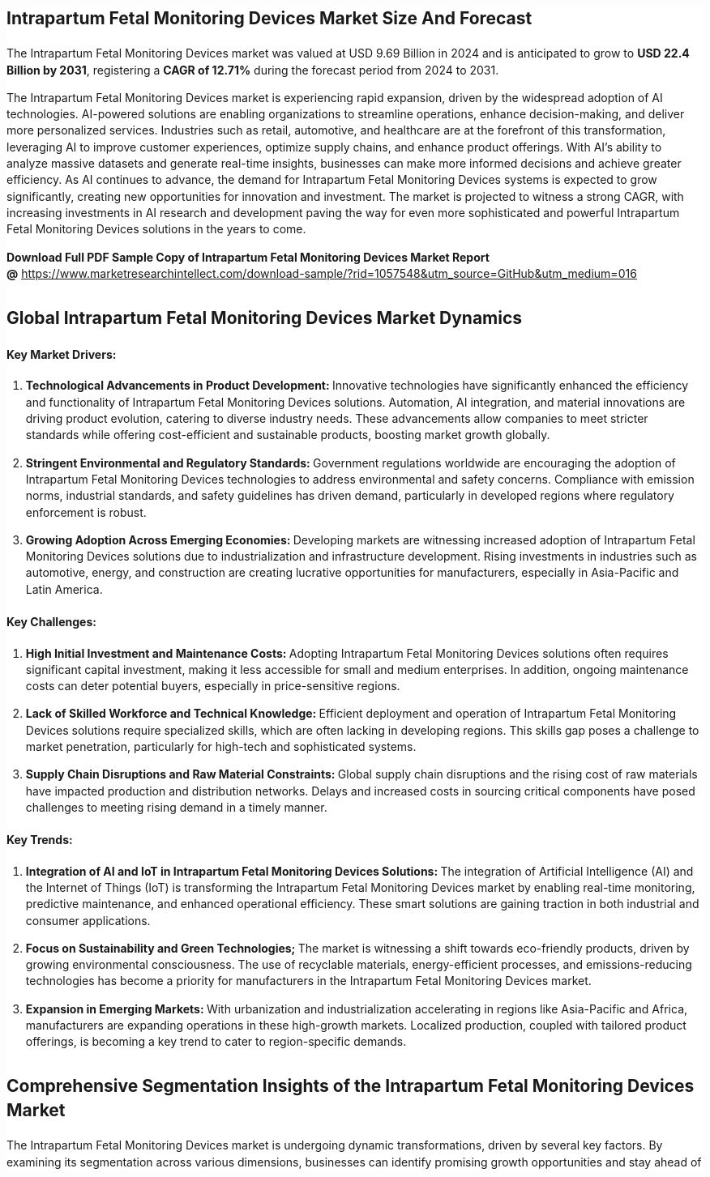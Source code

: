 <h2>Intrapartum Fetal Monitoring Devices Market Size And Forecast</h2><p>The Intrapartum Fetal Monitoring Devices market was valued at USD 9.69 Billion in 2024 and is anticipated to grow to <strong>USD 22.4 Billion by 2031</strong>, registering a <strong>CAGR of 12.71%</strong> during the forecast period from 2024 to 2031.</p><p>The Intrapartum Fetal Monitoring Devices market is experiencing rapid expansion, driven by the widespread adoption of AI technologies. AI-powered solutions are enabling organizations to streamline operations, enhance decision-making, and deliver more personalized services. Industries such as retail, automotive, and healthcare are at the forefront of this transformation, leveraging AI to improve customer experiences, optimize supply chains, and enhance product offerings. With AI’s ability to analyze massive datasets and generate real-time insights, businesses can make more informed decisions and achieve greater efficiency. As AI continues to advance, the demand for Intrapartum Fetal Monitoring Devices systems is expected to grow significantly, creating new opportunities for innovation and investment. The market is projected to witness a strong CAGR, with increasing investments in AI research and development paving the way for even more sophisticated and powerful Intrapartum Fetal Monitoring Devices solutions in the years to come.</p><p><strong>Download Full PDF Sample Copy of Intrapartum Fetal Monitoring Devices Market Report @</strong>&nbsp;<a href="https://www.marketresearchintellect.com/download-sample/?rid=1057548&amp;utm_source=GitHub&amp;utm_medium=016">https://www.marketresearchintellect.com/download-sample/?rid=1057548&amp;utm_source=GitHub&amp;utm_medium=016</a></p><h2>Global Intrapartum Fetal Monitoring Devices Market Dynamics</h2><h4><strong>Key Market Drivers:</strong></h4><ol><li><p><strong>Technological Advancements in Product Development:&nbsp;</strong>Innovative technologies have significantly enhanced the efficiency and functionality of Intrapartum Fetal Monitoring Devices solutions. Automation, AI integration, and material innovations are driving product evolution, catering to diverse industry needs. These advancements allow companies to meet stricter standards while offering cost-efficient and sustainable products, boosting market growth globally.</p></li><li><p><strong>Stringent Environmental and Regulatory Standards:&nbsp;</strong>Government regulations worldwide are encouraging the adoption of Intrapartum Fetal Monitoring Devices technologies to address environmental and safety concerns. Compliance with emission norms, industrial standards, and safety guidelines has driven demand, particularly in developed regions where regulatory enforcement is robust.</p></li><li><p><strong>Growing Adoption Across Emerging Economies:&nbsp;</strong>Developing markets are witnessing increased adoption of Intrapartum Fetal Monitoring Devices solutions due to industrialization and infrastructure development. Rising investments in industries such as automotive, energy, and construction are creating lucrative opportunities for manufacturers, especially in Asia-Pacific and Latin America.</p></li></ol><h4><strong>Key Challenges:</strong></h4><ol><li><p><strong>High Initial Investment and Maintenance Costs:&nbsp;</strong>Adopting Intrapartum Fetal Monitoring Devices solutions often requires significant capital investment, making it less accessible for small and medium enterprises. In addition, ongoing maintenance costs can deter potential buyers, especially in price-sensitive regions.</p></li><li><p><strong>Lack of Skilled Workforce and Technical Knowledge:&nbsp;</strong>Efficient deployment and operation of Intrapartum Fetal Monitoring Devices solutions require specialized skills, which are often lacking in developing regions. This skills gap poses a challenge to market penetration, particularly for high-tech and sophisticated systems.</p></li><li><p><strong>Supply Chain Disruptions and Raw Material Constraints:&nbsp;</strong>Global supply chain disruptions and the rising cost of raw materials have impacted production and distribution networks. Delays and increased costs in sourcing critical components have posed challenges to meeting rising demand in a timely manner.</p></li></ol><h4><strong>Key Trends:</strong></h4><ol><li><p><strong>Integration of AI and IoT in Intrapartum Fetal Monitoring Devices Solutions:&nbsp;</strong>The integration of Artificial Intelligence (AI) and the Internet of Things (IoT) is transforming the Intrapartum Fetal Monitoring Devices market by enabling real-time monitoring, predictive maintenance, and enhanced operational efficiency. These smart solutions are gaining traction in both industrial and consumer applications.</p></li><li><p><strong>Focus on Sustainability and Green Technologies;&nbsp;</strong>The market is witnessing a shift towards eco-friendly products, driven by growing environmental consciousness. The use of recyclable materials, energy-efficient processes, and emissions-reducing technologies has become a priority for manufacturers in the Intrapartum Fetal Monitoring Devices market.</p></li><li><p><strong>Expansion in Emerging Markets:&nbsp;</strong>With urbanization and industrialization accelerating in regions like Asia-Pacific and Africa, manufacturers are expanding operations in these high-growth markets. Localized production, coupled with tailored product offerings, is becoming a key trend to cater to region-specific demands.</p></li></ol><div class="article-main__content" data-test-id="publishing-text-block"><h2>Comprehensive Segmentation Insights of the Intrapartum Fetal Monitoring Devices Market</h2><p>The Intrapartum Fetal Monitoring Devices market is undergoing dynamic transformations, driven by several key factors. By examining its segmentation across various dimensions, businesses can identify promising growth opportunities and stay ahead of